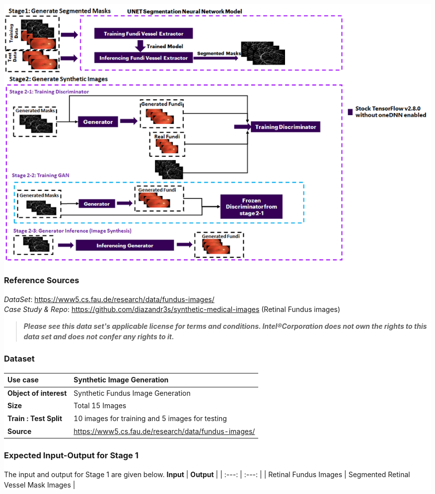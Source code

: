 ![Use_case_flow](assets/e2eflow.png)

### Reference Sources

*DataSet*: https://www5.cs.fau.de/research/data/fundus-images/ <br>
*Case Study & Repo*: https://github.com/diazandr3s/synthetic-medical-images (Retinal Fundus images)<br>

> ***Please see this data set's applicable license for terms and conditions. Intel®Corporation does not own the rights to this data set and does not 
confer any rights to it.***

### Dataset

| **Use case** | Synthetic Image Generation
| :--- | :---
| **Object of interest** | Synthetic Fundus Image Generation
| **Size** | Total 15 Images <br>
| **Train : Test Split** | 10 images for training and 5 images for testing
| **Source** | https://www5.cs.fau.de/research/data/fundus-images/

### Expected Input-Output for Stage 1
The input and output for Stage 1 are given below.
**Input**                                 | **Output** |
| :---: | :---: |
| Retinal Fundus Images        | Segmented Retinal Vessel Mask Images  |
